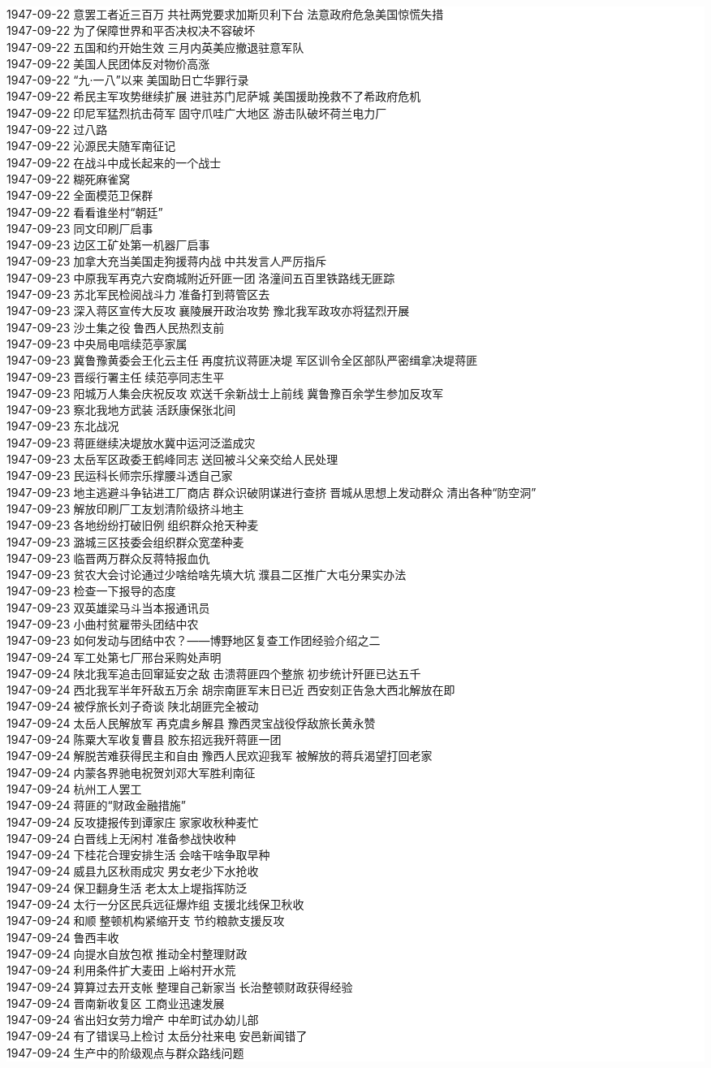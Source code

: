 1947-09-22 意罢工者近三百万  共社两党要求加斯贝利下台  法意政府危急美国惊慌失措  
1947-09-22 为了保障世界和平否决权决不容破坏  
1947-09-22 五国和约开始生效  三月内英美应撤退驻意军队  
1947-09-22 美国人民团体反对物价高涨  
1947-09-22 “九·一八”以来  美国助日亡华罪行录  
1947-09-22 希民主军攻势继续扩展  进驻苏门尼萨城  美国援助挽救不了希政府危机  
1947-09-22 印尼军猛烈抗击荷军  固守爪哇广大地区  游击队破坏荷兰电力厂  
1947-09-22 过八路  
1947-09-22 沁源民夫随军南征记  
1947-09-22 在战斗中成长起来的一个战士  
1947-09-22 糊死麻雀窝  
1947-09-22 全面模范卫保群  
1947-09-22 看看谁坐村“朝廷”  
1947-09-23 同文印刷厂启事  
1947-09-23 边区工矿处第一机器厂启事  
1947-09-23 加拿大充当美国走狗援蒋内战  中共发言人严厉指斥  
1947-09-23 中原我军再克六安商城附近歼匪一团  洛潼间五百里铁路线无匪踪  
1947-09-23 苏北军民检阅战斗力  准备打到蒋管区去  
1947-09-23 深入蒋区宣传大反攻  襄陵展开政治攻势  豫北我军政攻亦将猛烈开展  
1947-09-23 沙土集之役  鲁西人民热烈支前  
1947-09-23 中央局电唁续范亭家属  
1947-09-23 冀鲁豫黄委会王化云主任  再度抗议蒋匪决堤  军区训令全区部队严密缉拿决堤蒋匪  
1947-09-23 晋绥行署主任  续范亭同志生平  
1947-09-23 阳城万人集会庆祝反攻  欢送千余新战士上前线  冀鲁豫百余学生参加反攻军  
1947-09-23 察北我地方武装  活跃康保张北间  
1947-09-23 东北战况  
1947-09-23 蒋匪继续决堤放水冀中运河泛滥成灾  
1947-09-23 太岳军区政委王鹤峰同志  送回被斗父亲交给人民处理  
1947-09-23 民运科长师宗乐撑腰斗透自己家  
1947-09-23 地主逃避斗争钻进工厂商店  群众识破阴谋进行查挤  晋城从思想上发动群众  清出各种“防空洞”  
1947-09-23 解放印刷厂工友划清阶级挤斗地主  
1947-09-23 各地纷纷打破旧例  组织群众抢天种麦  
1947-09-23 潞城三区技委会组织群众宽垄种麦  
1947-09-23 临晋两万群众反蒋特报血仇  
1947-09-23 贫农大会讨论通过少啥给啥先填大坑  濮县二区推广大屯分果实办法  
1947-09-23 检查一下报导的态度  
1947-09-23 双英雄梁马斗当本报通讯员  
1947-09-23 小曲村贫雇带头团结中农  
1947-09-23 如何发动与团结中农？——博野地区复查工作团经验介绍之二  
1947-09-24 军工处第七厂邢台采购处声明  
1947-09-24 陕北我军追击回窜延安之敌  击溃蒋匪四个整旅  初步统计歼匪已达五千  
1947-09-24 西北我军半年歼敌五万余  胡宗南匪军末日已近  西安刻正告急大西北解放在即  
1947-09-24 被俘旅长刘子奇谈  陕北胡匪完全被动  
1947-09-24 太岳人民解放军  再克虞乡解县  豫西灵宝战役俘敌旅长黄永赞  
1947-09-24 陈粟大军收复曹县  胶东招远我歼蒋匪一团  
1947-09-24 解脱苦难获得民主和自由  豫西人民欢迎我军  被解放的蒋兵渴望打回老家  
1947-09-24 内蒙各界驰电祝贺刘邓大军胜利南征  
1947-09-24 杭州工人罢工  
1947-09-24 蒋匪的“财政金融措施”  
1947-09-24 反攻捷报传到谭家庄  家家收秋种麦忙  
1947-09-24 白晋线上无闲村  准备参战快收种  
1947-09-24 下桂花合理安排生活  会啥干啥争取早种  
1947-09-24 威县九区秋雨成灾  男女老少下水抢收  
1947-09-24 保卫翻身生活  老太太上堤指挥防泛  
1947-09-24 太行一分区民兵远征爆炸组  支援北线保卫秋收  
1947-09-24 和顺  整顿机构紧缩开支  节约粮款支援反攻  
1947-09-24 鲁西丰收  
1947-09-24 向提水自放包袱  推动全村整理财政  
1947-09-24 利用条件扩大麦田  上峪村开水荒  
1947-09-24 算算过去开支帐  整理自己新家当  长治整顿财政获得经验  
1947-09-24 晋南新收复区  工商业迅速发展  
1947-09-24 省出妇女劳力增产  中牟町试办幼儿部  
1947-09-24 有了错误马上检讨  太岳分社来电  安邑新闻错了  
1947-09-24 生产中的阶级观点与群众路线问题  